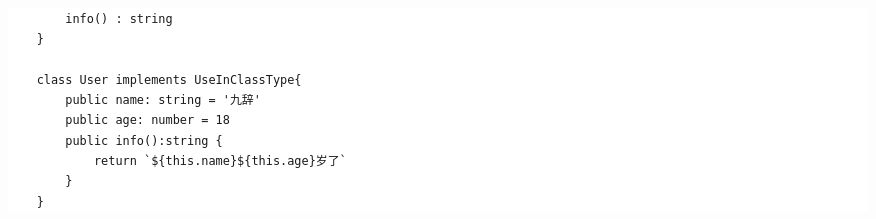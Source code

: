 ```tsx
        info() : string
    }

    class User implements UseInClassType{
        public name: string = '九辞'
        public age: number = 18
        public info():string {
            return `${this.name}${this.age}岁了`
        }
    }

```
